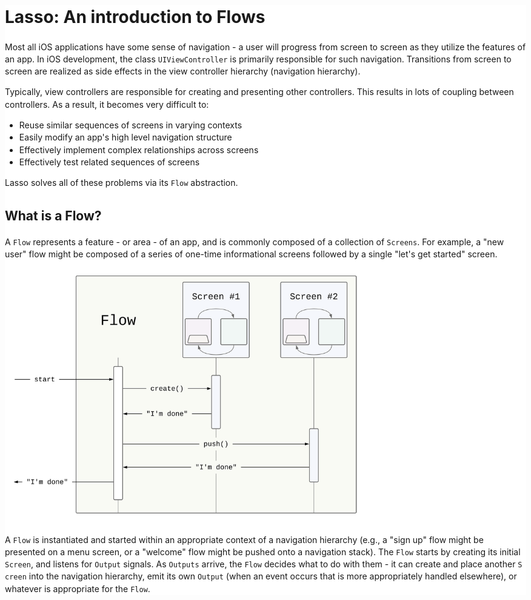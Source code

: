 # Lasso: An introduction to Flows
Most all iOS applications have some sense of navigation - a user will progress from screen to screen as they utilize the features of an app.  In iOS development, the class `UIViewController` is primarily responsible for such navigation.  Transitions from screen to screen are realized as side effects in the view controller hierarchy (navigation hierarchy).

Typically, view controllers are responsible for creating and presenting other controllers.  This results in lots of coupling between controllers.  As a result, it becomes very difficult to:

* Reuse similar sequences of screens in varying contexts
* Easily modify an app's high level navigation structure
* Effectively implement complex relationships across screens
* Effectively test related sequences of screens

Lasso solves all of these problems via its `Flow` abstraction.

## What is a Flow?

A `Flow` represents a feature - or area - of an app, and is commonly composed of a collection of `Screens`.  For example, a "new user" flow might be composed of a series of one-time informational screens followed by a single "let's get started" screen.

<img src="images/flow.svg" width="80%" min-width="300" />

A `Flow` is instantiated and started within an appropriate context of a navigation hierarchy (e.g., a "sign up" flow might be presented on a menu screen, or a "welcome" flow might be pushed onto a navigation stack).  The `Flow` starts by creating its initial `Screen`, and listens for `Output` signals.  As `Outputs` arrive, the `Flow` decides what to do with them - it can create and place another `Screen` into the navigation hierarchy, emit its own `Output` (when an event occurs that is more appropriately handled elsewhere), or whatever is appropriate for the `Flow`.
